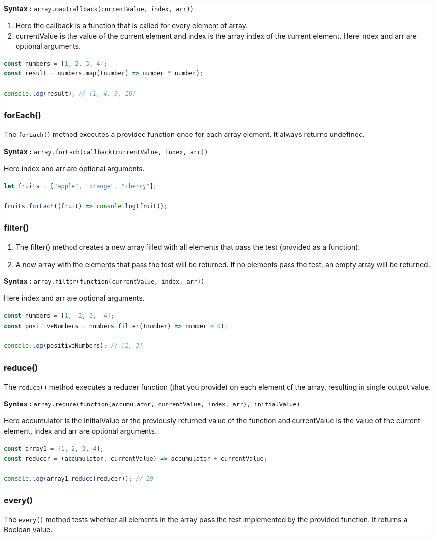 **Syntax :** `array.map(callback(currentValue, index, arr))`

1. Here the callback is a function that is called for every element of array.
2. currentValue is the value of the current element and index is the array index of the current element. Here index and arr are optional arguments.

```Javascript
const numbers = [1, 2, 3, 4];
const result = numbers.map((number) => number * number);

console.log(result); // [1, 4, 9, 16]
```

### forEach()

The `forEach()` method executes a provided function once for each array element. It always returns undefined.

**Syntax :** `array.forEach(callback(currentValue, index, arr))`

Here index and arr are optional arguments.

```Javascript
let fruits = ["apple", "orange", "cherry"];

fruits.forEach((fruit) => console.log(fruit));
```

### filter()

1. The filter() method creates a new array filled with all elements that pass the test (provided as a function).

2. A new array with the elements that pass the test will be returned. If no elements pass the test, an empty array will be returned.

**Syntax :** `array.filter(function(currentValue, index, arr))`

Here index and arr are optional arguments.

```Javascript
const numbers = [1, -2, 3, -4];
const positiveNumbers = numbers.filter((number) => number > 0);

console.log(positiveNumbers); // [1, 3]
```

### reduce()

The `reduce()` method executes a reducer function (that you provide) on each element of the array, resulting in single output value.

**Syntax :** `array.reduce(function(accumulator, currentValue, index, arr), initialValue)`

Here accumulator is the initialValue or the previously returned value of the function and currentValue is the value of the current element, index and arr are optional arguments.

```Javascript
const array1 = [1, 2, 3, 4];
const reducer = (accumulator, currentValue) => accumulator + currentValue;

console.log(array1.reduce(reducer)); // 10
```

### every()

The `every()` method tests whether all elements in the array pass the test implemented by the provided function. It returns a Boolean value.

